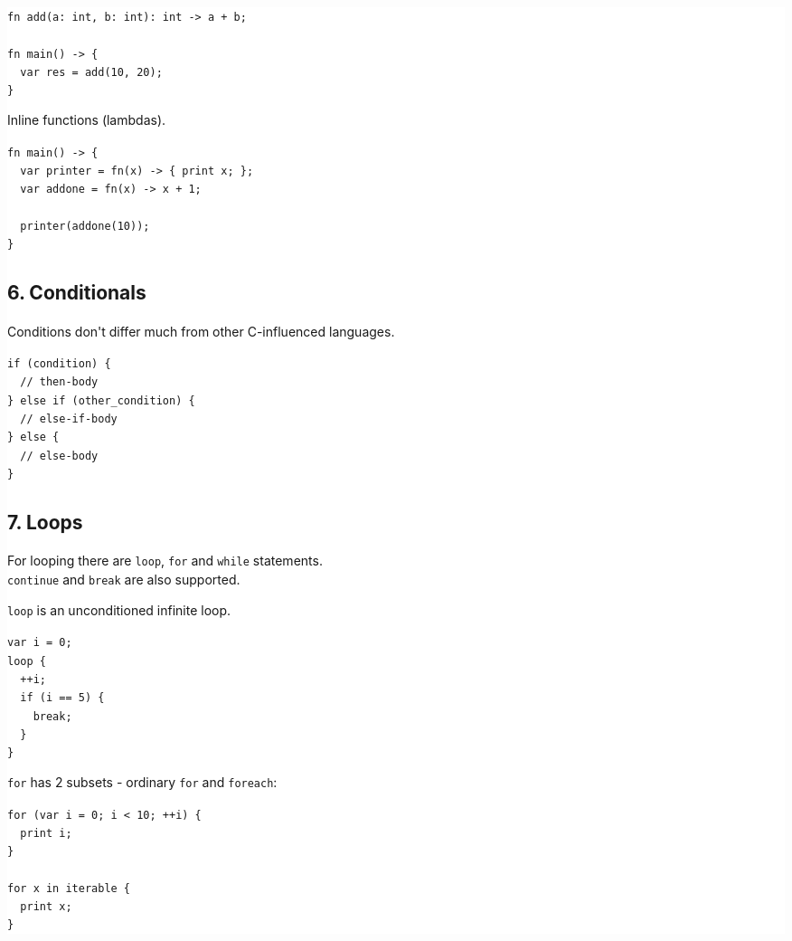 ```
fn add(a: int, b: int): int -> a + b;

fn main() -> {
  var res = add(10, 20);
}
```

Inline functions (lambdas).
```
fn main() -> {
  var printer = fn(x) -> { print x; };
  var addone = fn(x) -> x + 1;

  printer(addone(10));
}

```

## 6. Conditionals
Conditions don't differ much from other C-influenced languages.  
```
if (condition) {
  // then-body
} else if (other_condition) {
  // else-if-body
} else {
  // else-body
}
```

## 7. Loops
For looping there are `loop`, `for` and `while` statements.  
`continue` and `break` are also supported.  

`loop` is an unconditioned infinite loop.   
```
var i = 0;
loop {
  ++i;
  if (i == 5) {
    break;
  }
}
```

`for` has 2 subsets - ordinary `for` and `foreach`:
```
for (var i = 0; i < 10; ++i) {
  print i;
}

for x in iterable {
  print x;
}
```
